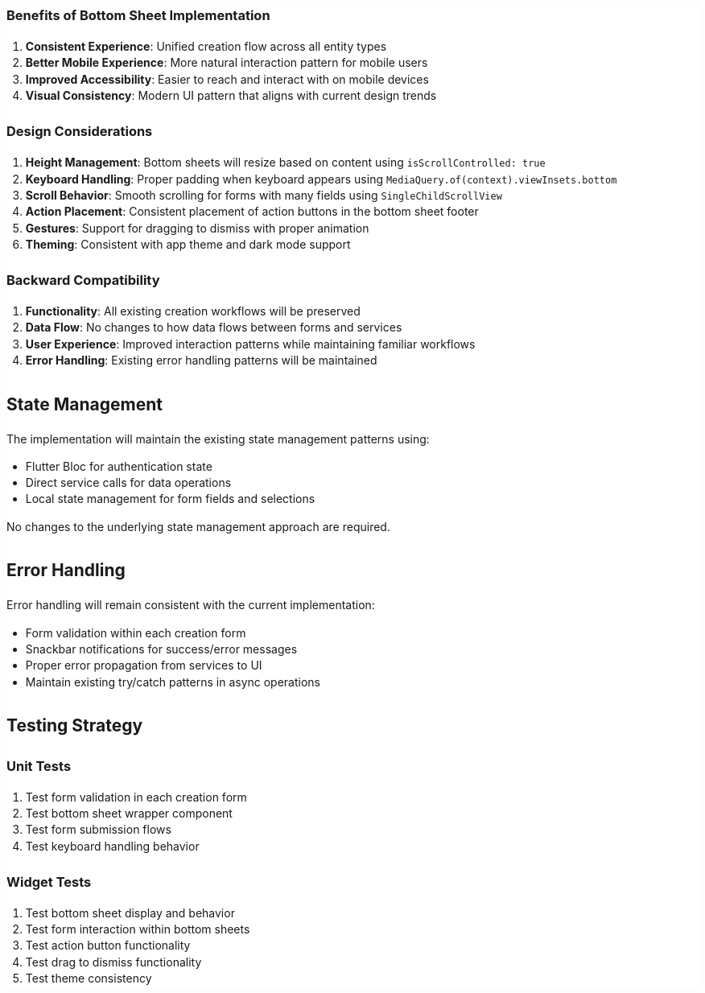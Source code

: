 ### Benefits of Bottom Sheet Implementation
1. **Consistent Experience**: Unified creation flow across all entity types
2. **Better Mobile Experience**: More natural interaction pattern for mobile users
3. **Improved Accessibility**: Easier to reach and interact with on mobile devices
4. **Visual Consistency**: Modern UI pattern that aligns with current design trends

### Design Considerations
1. **Height Management**: Bottom sheets will resize based on content using `isScrollControlled: true`
2. **Keyboard Handling**: Proper padding when keyboard appears using `MediaQuery.of(context).viewInsets.bottom`
3. **Scroll Behavior**: Smooth scrolling for forms with many fields using `SingleChildScrollView`
4. **Action Placement**: Consistent placement of action buttons in the bottom sheet footer
5. **Gestures**: Support for dragging to dismiss with proper animation
6. **Theming**: Consistent with app theme and dark mode support

### Backward Compatibility
1. **Functionality**: All existing creation workflows will be preserved
2. **Data Flow**: No changes to how data flows between forms and services
3. **User Experience**: Improved interaction patterns while maintaining familiar workflows
4. **Error Handling**: Existing error handling patterns will be maintained

## State Management

The implementation will maintain the existing state management patterns using:
- Flutter Bloc for authentication state
- Direct service calls for data operations
- Local state management for form fields and selections

No changes to the underlying state management approach are required.

## Error Handling

Error handling will remain consistent with the current implementation:
- Form validation within each creation form
- Snackbar notifications for success/error messages
- Proper error propagation from services to UI
- Maintain existing try/catch patterns in async operations

## Testing Strategy

### Unit Tests
1. Test form validation in each creation form
2. Test bottom sheet wrapper component
3. Test form submission flows
4. Test keyboard handling behavior

### Widget Tests
1. Test bottom sheet display and behavior
2. Test form interaction within bottom sheets
3. Test action button functionality
4. Test drag to dismiss functionality
5. Test theme consistency
